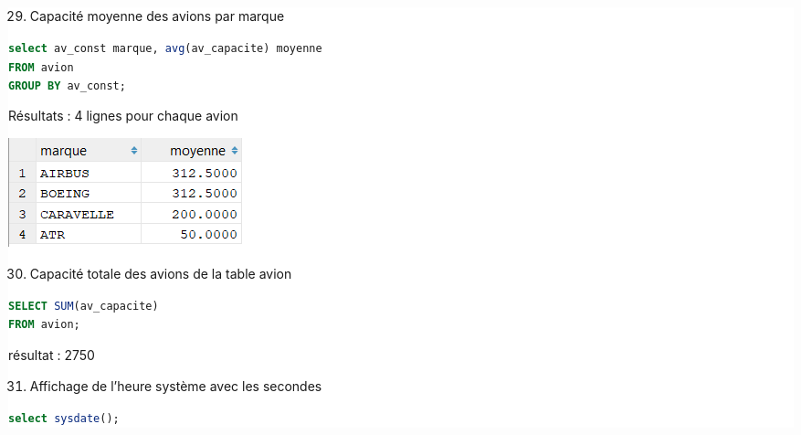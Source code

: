 29) Capacité moyenne des avions par marque

```sql
select av_const marque, avg(av_capacite) moyenne
FROM avion
GROUP BY av_const;
```

Résultats : 4 lignes pour chaque avion

![avion-capacite-moyenne-par-constructeur](../../images/avion-capacite-moyenne-par-constructeur.png
)

30) Capacité totale des avions de la table avion

```sql
SELECT SUM(av_capacite)
FROM avion;
```

résultat : 2750

31) Affichage de l’heure système avec les secondes

```sql
select sysdate();
```